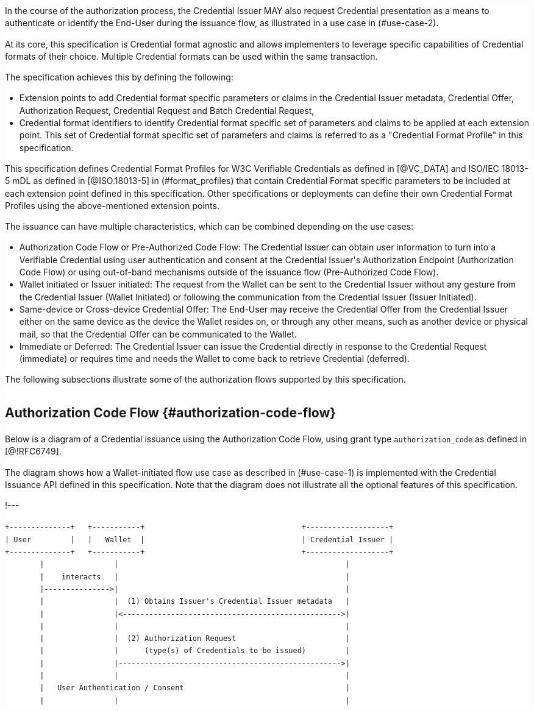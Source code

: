 In the course of the authorization process, the Credential Issuer MAY also request Credential presentation as a means to authenticate or identify the End-User during the issuance flow, as illustrated in a use case in (#use-case-2).

At its core, this specification is Credential format agnostic and allows implementers to leverage specific capabilities of Credential formats of their choice. Multiple Credential formats can be used within the same transaction. 

The specification achieves this by defining the following:

* Extension points to add Credential format specific parameters or claims in the Credential Issuer metadata, Credential Offer, Authorization Request, Credential Request and Batch Credential Request,
* Credential format identifiers to identify Credential format specific set of parameters and claims to be applied at each extension point. This set of Credential format specific set of parameters and claims is referred to as a "Credential Format Profile" in this specification.

This specification defines Credential Format Profiles for W3C Verifiable Credentials as defined in [@VC_DATA] and ISO/IEC 18013-5 mDL as defined in [@ISO.18013-5] in (#format_profiles) that contain Credential Format specific parameters to be included at each extension point defined in this specification. Other specifications or deployments can define their own Credential Format Profiles using the above-mentioned extension points.

The issuance can have multiple characteristics, which can be combined depending on the use cases:

* Authorization Code Flow or Pre-Authorized Code Flow: The Credential Issuer can obtain user information to turn into a Verifiable Credential using user authentication and consent at the Credential Issuer's Authorization Endpoint (Authorization Code Flow) or using out-of-band mechanisms outside of the issuance flow (Pre-Authorized Code Flow).
* Wallet initiated or Issuer initiated: The request from the Wallet can be sent to the Credential Issuer without any gesture from the Credential Issuer (Wallet Initiated) or following the communication from the Credential Issuer (Issuer Initiated).
* Same-device or Cross-device Credential Offer: The End-User may receive the Credential Offer from the Credential Issuer either on the same device as the device the Wallet resides on, or through any other means, such as another device or physical mail, so that the Credential Offer can be communicated to the Wallet.
* Immediate or Deferred: The Credential Issuer can issue the Credential directly in response to the Credential Request (immediate) or requires time and needs the Wallet to come back to retrieve Credential (deferred).

The following subsections illustrate some of the authorization flows supported by this specification.

## Authorization Code Flow {#authorization-code-flow}

Below is a diagram of a Credential issuance using the Authorization Code Flow, using grant type `authorization_code` as defined in [@!RFC6749].

The diagram shows how a Wallet-initiated flow use case as described in (#use-case-1) is implemented with the Credential Issuance API defined in this specification. Note that the diagram does not illustrate all the optional features of this specification.

!---
~~~ ascii-art
+--------------+   +-----------+                                    +-------------------+
| User         |   |   Wallet  |                                    | Credential Issuer |
+--------------+   +-----------+                                    +-------------------+  
        |                |                                                    |
        |    interacts   |                                                    |
        |--------------->|                                                    |
        |                |  (1) Obtains Issuer's Credential Issuer metadata   |
        |                |<-------------------------------------------------->|
        |                |                                                    |
        |                |  (2) Authorization Request                         |
        |                |      (type(s) of Credentials to be issued)         |
        |                |--------------------------------------------------->|
        |                |                                                    |
        |   User Authentication / Consent                                     |
        |                |                                                    |
~~~